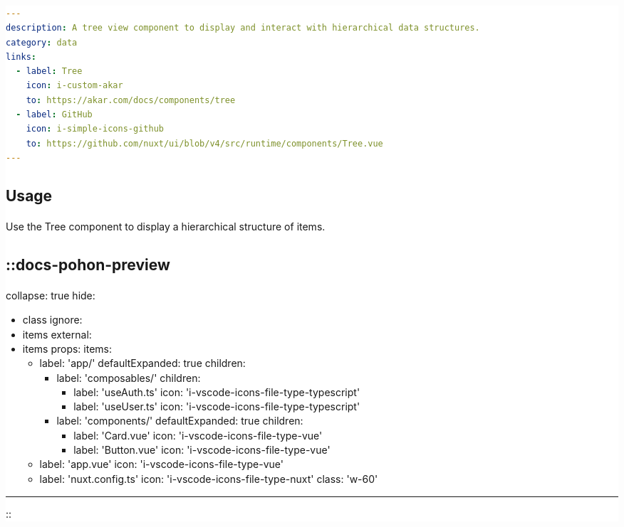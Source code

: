 ```yaml
---
description: A tree view component to display and interact with hierarchical data structures.
category: data
links:
  - label: Tree
    icon: i-custom-akar
    to: https://akar.com/docs/components/tree
  - label: GitHub
    icon: i-simple-icons-github
    to: https://github.com/nuxt/ui/blob/v4/src/runtime/components/Tree.vue
---
```


## Usage

Use the Tree component to display a hierarchical structure of items.

::docs-pohon-preview
---
collapse: true
hide:
  - class
ignore:
  - items
external:
  - items
props:
  items:
    - label: 'app/'
      defaultExpanded: true
      children:
        - label: 'composables/'
          children:
            - label: 'useAuth.ts'
              icon: 'i-vscode-icons-file-type-typescript'
            - label: 'useUser.ts'
              icon: 'i-vscode-icons-file-type-typescript'
        - label: 'components/'
          defaultExpanded: true
          children:
            - label: 'Card.vue'
              icon: 'i-vscode-icons-file-type-vue'
            - label: 'Button.vue'
              icon: 'i-vscode-icons-file-type-vue'
    - label: 'app.vue'
      icon: 'i-vscode-icons-file-type-vue'
    - label: 'nuxt.config.ts'
      icon: 'i-vscode-icons-file-type-nuxt'
  class: 'w-60'
---
::
